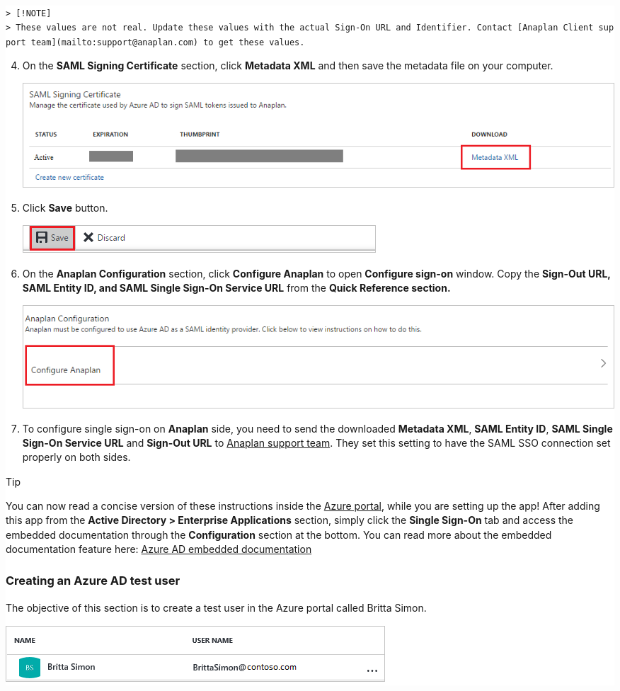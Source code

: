 	> [!NOTE] 
	> These values are not real. Update these values with the actual Sign-On URL and Identifier. Contact [Anaplan Client support team](mailto:support@anaplan.com) to get these values. 
 
4. On the **SAML Signing Certificate** section, click **Metadata XML** and then save the metadata file on your computer.

	![Configure Single Sign-On](./media/active-directory-saas-anaplan-tutorial/tutorial_anaplan_certificate.png) 

5. Click **Save** button.

	![Configure Single Sign-On](./media/active-directory-saas-anaplan-tutorial/tutorial_general_400.png)

6. On the **Anaplan Configuration** section, click **Configure Anaplan** to open **Configure sign-on** window. Copy the **Sign-Out URL, SAML Entity ID, and SAML Single Sign-On Service URL** from the **Quick Reference section.**

	![Configure Single Sign-On](./media/active-directory-saas-anaplan-tutorial/tutorial_anaplan_configure.png) 

7. To configure single sign-on on **Anaplan** side, you need to send the downloaded **Metadata XML**, **SAML Entity ID**, **SAML Single Sign-On Service URL** and **Sign-Out URL**   to [Anaplan support team](mailto:support@anaplan.com). They set this setting to have the SAML SSO connection set properly on both sides.

> [!TIP]
> You can now read a concise version of these instructions inside the [Azure portal](https://portal.azure.com), while you are setting up the app!  After adding this app from the **Active Directory > Enterprise Applications** section, simply click the **Single Sign-On** tab and access the embedded documentation through the **Configuration** section at the bottom. You can read more about the embedded documentation feature here: [Azure AD embedded documentation]( https://go.microsoft.com/fwlink/?linkid=845985)

### Creating an Azure AD test user
The objective of this section is to create a test user in the Azure portal called Britta Simon.

![Create Azure AD User][100]


[1]: ./media/active-directory-saas-anaplan-tutorial/tutorial_general_01.png
[2]: ./media/active-directory-saas-anaplan-tutorial/tutorial_general_02.png
[3]: ./media/active-directory-saas-anaplan-tutorial/tutorial_general_03.png
[4]: ./media/active-directory-saas-anaplan-tutorial/tutorial_general_04.png
[100]: ./media/active-directory-saas-anaplan-tutorial/tutorial_general_100.png
[200]: ./media/active-directory-saas-anaplan-tutorial/tutorial_general_200.png
[201]: ./media/active-directory-saas-anaplan-tutorial/tutorial_general_201.png
[202]: ./media/active-directory-saas-anaplan-tutorial/tutorial_general_202.png
[203]: ./media/active-directory-saas-anaplan-tutorial/tutorial_general_203.png